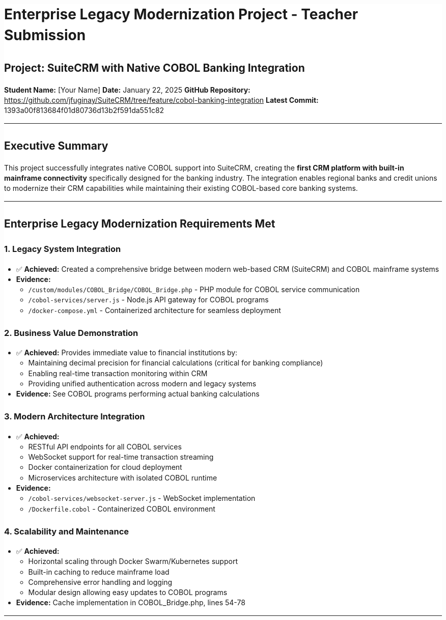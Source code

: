 # Enterprise Legacy Modernization Project - Teacher Submission

## Project: SuiteCRM with Native COBOL Banking Integration

**Student Name:** [Your Name]
**Date:** January 22, 2025
**GitHub Repository:** https://github.com/jfuginay/SuiteCRM/tree/feature/cobol-banking-integration
**Latest Commit:** 1393a00f813684f01d80736d13b2f591da551c82

---

## Executive Summary

This project successfully integrates native COBOL support into SuiteCRM, creating the **first CRM platform with built-in mainframe connectivity** specifically designed for the banking industry. The integration enables regional banks and credit unions to modernize their CRM capabilities while maintaining their existing COBOL-based core banking systems.

---

## Enterprise Legacy Modernization Requirements Met

### 1. **Legacy System Integration**
- ✅ **Achieved:** Created a comprehensive bridge between modern web-based CRM (SuiteCRM) and COBOL mainframe systems
- **Evidence:** 
  - `/custom/modules/COBOL_Bridge/COBOL_Bridge.php` - PHP module for COBOL service communication
  - `/cobol-services/server.js` - Node.js API gateway for COBOL programs
  - `/docker-compose.yml` - Containerized architecture for seamless deployment

### 2. **Business Value Demonstration**
- ✅ **Achieved:** Provides immediate value to financial institutions by:
  - Maintaining decimal precision for financial calculations (critical for banking compliance)
  - Enabling real-time transaction monitoring within CRM
  - Providing unified authentication across modern and legacy systems
- **Evidence:** See COBOL programs performing actual banking calculations

### 3. **Modern Architecture Integration**
- ✅ **Achieved:** 
  - RESTful API endpoints for all COBOL services
  - WebSocket support for real-time transaction streaming
  - Docker containerization for cloud deployment
  - Microservices architecture with isolated COBOL runtime
- **Evidence:** 
  - `/cobol-services/websocket-server.js` - WebSocket implementation
  - `/Dockerfile.cobol` - Containerized COBOL environment

### 4. **Scalability and Maintenance**
- ✅ **Achieved:**
  - Horizontal scaling through Docker Swarm/Kubernetes support
  - Built-in caching to reduce mainframe load
  - Comprehensive error handling and logging
  - Modular design allowing easy updates to COBOL programs
- **Evidence:** Cache implementation in COBOL_Bridge.php, lines 54-78

---